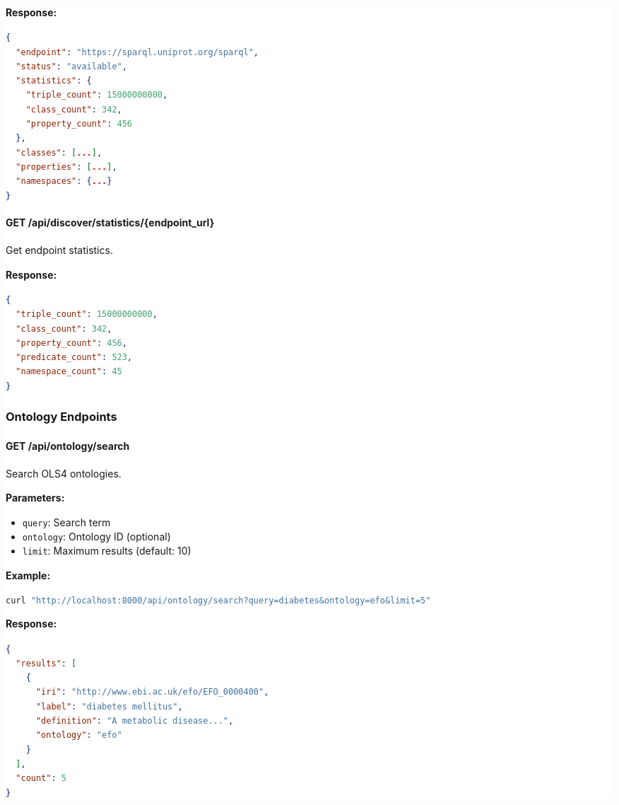 **Response:**

```json
{
  "endpoint": "https://sparql.uniprot.org/sparql",
  "status": "available",
  "statistics": {
    "triple_count": 15000000000,
    "class_count": 342,
    "property_count": 456
  },
  "classes": [...],
  "properties": [...],
  "namespaces": {...}
}
```

#### GET /api/discover/statistics/{endpoint_url}

Get endpoint statistics.

**Response:**

```json
{
  "triple_count": 15000000000,
  "class_count": 342,
  "property_count": 456,
  "predicate_count": 523,
  "namespace_count": 45
}
```

### Ontology Endpoints

#### GET /api/ontology/search

Search OLS4 ontologies.

**Parameters:**
- `query`: Search term
- `ontology`: Ontology ID (optional)
- `limit`: Maximum results (default: 10)

**Example:**

```bash
curl "http://localhost:8000/api/ontology/search?query=diabetes&ontology=efo&limit=5"
```

**Response:**

```json
{
  "results": [
    {
      "iri": "http://www.ebi.ac.uk/efo/EFO_0000400",
      "label": "diabetes mellitus",
      "definition": "A metabolic disease...",
      "ontology": "efo"
    }
  ],
  "count": 5
}
```
